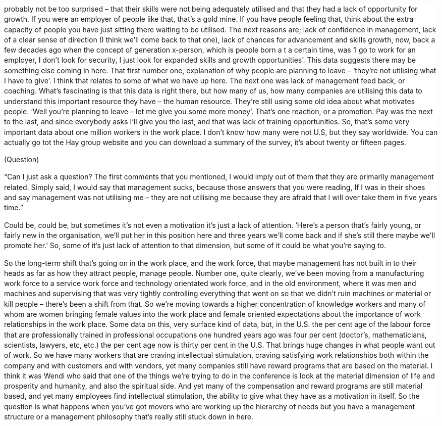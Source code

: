probably not be too surprised – that their skills were not being adequately utilised and that
they had a lack of opportunity for growth. If you were an employer of people like that, that’s a
gold mine. If you have people feeling that, think about the extra capacity of people you have
just sitting there waiting to be utilised. The next reasons are; lack of confidence in
management, lack of a clear sense of direction (I think we’ll come back to that one), lack of
chances for advancement and skills growth, now, back a few decades ago when the concept of
generation x-person, which is people born a t a certain time, was ‘I go to work for an
employer, I don’t look for security, I just look for expanded skills and growth opportunities’.
This data suggests there may be something else coming in here. That first number one,
explanation of why people are planning to leave – ‘they’re not utilising what I have to give’. I
think that relates to some of what we have up here. The next one was lack of management
feed back, or coaching. What’s fascinating is that this data is right there, but how many of us,
how many companies are utilising this data to understand this important resource they have –
the human resource. They’re still using some old idea about what motivates people. ‘Well
you’re planning to leave – let me give you some more money’. That’s one reaction, or a
promotion. Pay was the next to the last, and since everybody asks I’ll give you the last, and
that was lack of training opportunities. So, that’s some very important data about one million
workers in the work place. I don’t know how many were not U.S, but they say worldwide.
You can actually go tot the Hay group website and you can download a summary of the
survey, it’s about twenty or fifteen pages.

(Question)

“Can I just ask a question? The first comments that you mentioned, I would imply out of them
that they are primarily management related. Simply said, I would say that management sucks,
because those answers that you were reading, If I was in their shoes and say management was
not utilising me – they are not utilising me because they are afraid that I will over take them in
five years time.”

Could be, could be, but sometimes it’s not even a motivation it’s just a lack of attention.
‘Here’s a person that’s fairly young, or fairly new in the organisation, we’ll put her in this
position here and three years we’ll come back and if she’s still there maybe we’ll promote
her.’ So, some of it’s just lack of attention to that dimension, but some of it could be what
you’re saying to.

So the long-term shift that’s going on in the work place, and the work force, that maybe
management has not built in to their heads as far as how they attract people, manage people.
Number one, quite clearly, we’ve been moving from a manufacturing work force to a service
work force and technology orientated work force, and in the old environment, where it was
men and machines and supervising that was very tightly controlling everything that went on
so that we didn’t ruin machines or material or kill people – there’s been a shift from that. So
we’re moving towards a higher concentration of knowledge workers and many of whom are
women bringing female values into the work place and female oriented expectations about the
importance of work relationships in the work place. Some data on this, very surface kind of
data, but, in the U.S. the per cent age of the labour force that are professionally trained in
professional occupations one hundred years ago was four per cent (doctor’s, mathematicians,
scientists, lawyers, etc, etc.) the per cent age now is thirty per cent in the U.S. That brings
huge changes in what people want out of work. So we have many workers that are craving
intellectual stimulation, craving satisfying work relationships both within the company and
with customers and with vendors, yet many companies still have reward programs that are
based on the material. I think it was Wendi who said that one of the things we’re trying to do
in the conference is look at the material dimension of life and prosperity and humanity, and
also the spiritual side. And yet many of the compensation and reward programs are still
material based, and yet many employees find intellectual stimulation, the ability to give what
they have as a motivation in itself. So the question is what happens when you’ve got movers
who are working up the hierarchy of needs but you have a management structure or a
management philosophy that’s really still stuck down in here.
